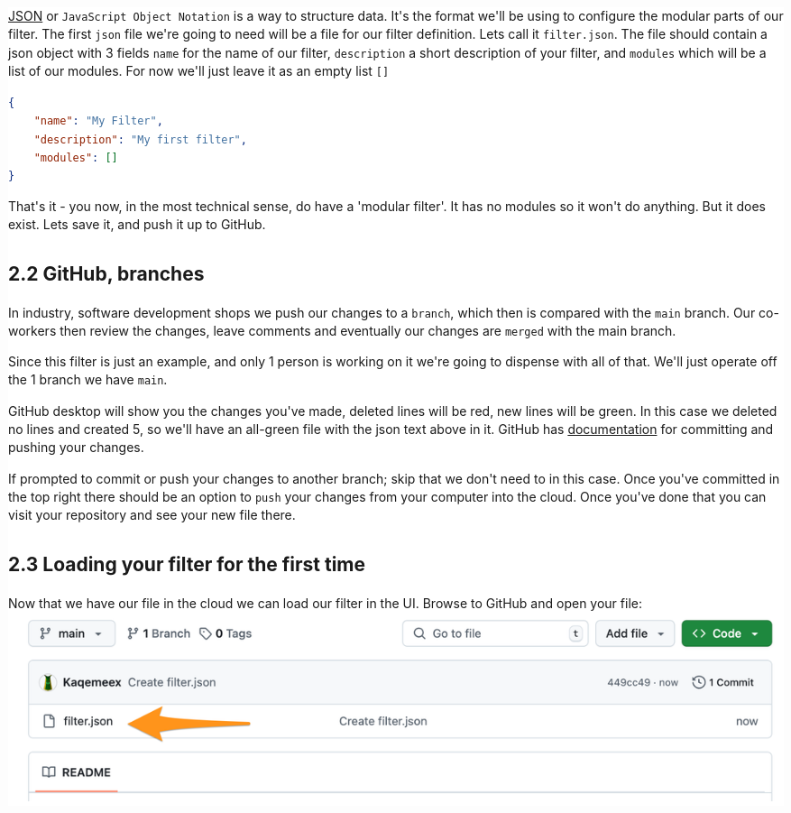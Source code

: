 [JSON](https://en.wikipedia.org/wiki/JSON) or `JavaScript Object Notation` is a way to structure data. It's the format we'll be using to configure the modular parts of our filter. The first `json` file we're going to need will be a file for our filter definition. Lets
call it `filter.json`. The file should contain a json object with 3 fields `name` for the name of our filter, `description` a short description of your filter, and `modules` which will be a list of our modules. For now we'll just leave it as an empty list `[]`

```json
{
    "name": "My Filter",
    "description": "My first filter",
    "modules": []
}
```

That's it - you now, in the most technical sense, do have a 'modular filter'. It has no modules so it won't do anything. But it does exist. Lets save it, and push it up to GitHub.

## 2.2 GitHub, branches

In industry, software development shops we push our changes to a `branch`, which then is compared with the `main` branch. Our co-workers then review the changes, leave comments and eventually our changes are `merged` with the main branch.

Since this filter is just an example, and only 1 person is working on it we're going to dispense with all of that. We'll just operate off the 1 branch we have `main`.

GitHub desktop will show you the changes you've made, deleted lines will be red, new lines will be green. In this case we deleted no lines and created 5, so we'll have an all-green file with the json text above in it. GitHub has [documentation](https://docs.github.com/en/desktop/making-changes-in-a-branch/committing-and-reviewing-changes-to-your-project-in-github-desktop) for committing and pushing your changes.

If prompted to commit or push your changes to another branch; skip that we don't need to in this case. Once you've committed in the top right there should be an option to `push` your changes from your computer into the cloud. Once you've done that you can visit your repository and see your new file there.

## 2.3 Loading your filter for the first time

Now that we have our file in the cloud we can load our filter in the UI. Browse to GitHub and open your file:
![open file](./images/ch_2-open_file.png)
